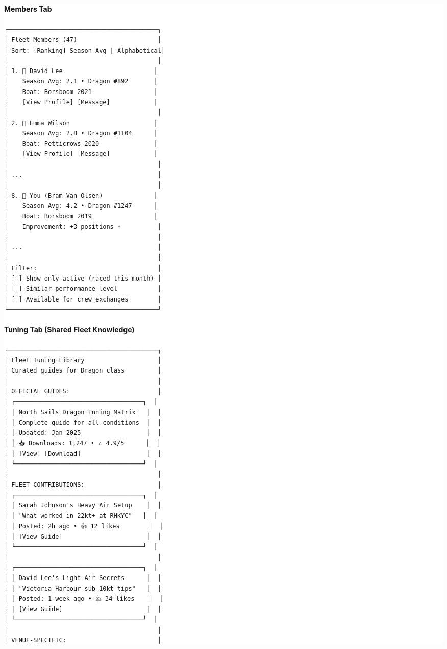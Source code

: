 
#### Members Tab
```
┌─────────────────────────────────────────┐
│ Fleet Members (47)                      │
│ Sort: [Ranking] Season Avg | Alphabetical│
│                                         │
│ 1. 🥇 David Lee                         │
│    Season Avg: 2.1 • Dragon #892       │
│    Boat: Borsboom 2021                 │
│    [View Profile] [Message]            │
│                                         │
│ 2. 🥈 Emma Wilson                       │
│    Season Avg: 2.8 • Dragon #1104      │
│    Boat: Petticrows 2020               │
│    [View Profile] [Message]            │
│                                         │
│ ...                                     │
│                                         │
│ 8. 🔵 You (Bram Van Olsen)              │
│    Season Avg: 4.2 • Dragon #1247      │
│    Boat: Borsboom 2019                 │
│    Improvement: +3 positions ↑          │
│                                         │
│ ...                                     │
│                                         │
│ Filter:                                 │
│ [ ] Show only active (raced this month) │
│ [ ] Similar performance level           │
│ [ ] Available for crew exchanges        │
└─────────────────────────────────────────┘
```

#### Tuning Tab (Shared Fleet Knowledge)
```
┌─────────────────────────────────────────┐
│ Fleet Tuning Library                    │
│ Curated guides for Dragon class         │
│                                         │
│ OFFICIAL GUIDES:                        │
│ ┌───────────────────────────────────┐  │
│ │ North Sails Dragon Tuning Matrix   │  │
│ │ Complete guide for all conditions  │  │
│ │ Updated: Jan 2025                  │  │
│ │ 📥 Downloads: 1,247 • ⭐ 4.9/5      │  │
│ │ [View] [Download]                  │  │
│ └───────────────────────────────────┘  │
│                                         │
│ FLEET CONTRIBUTIONS:                    │
│ ┌───────────────────────────────────┐  │
│ │ Sarah Johnson's Heavy Air Setup    │  │
│ │ "What worked in 22kt+ at RHKYC"   │  │
│ │ Posted: 2h ago • 👍 12 likes        │  │
│ │ [View Guide]                       │  │
│ └───────────────────────────────────┘  │
│                                         │
│ ┌───────────────────────────────────┐  │
│ │ David Lee's Light Air Secrets      │  │
│ │ "Victoria Harbour sub-10kt tips"   │  │
│ │ Posted: 1 week ago • 👍 34 likes    │  │
│ │ [View Guide]                       │  │
│ └───────────────────────────────────┘  │
│                                         │
│ VENUE-SPECIFIC:                         │
```